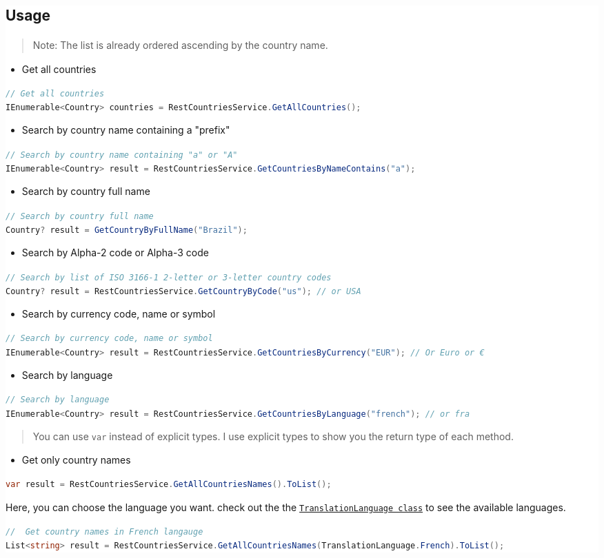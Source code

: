 ## Usage

> Note: The list is already ordered ascending by the country name. 

- Get all countries

```csharp
// Get all countries
IEnumerable<Country> countries = RestCountriesService.GetAllCountries();
```

- Search by country name containing a "prefix"

```csharp
// Search by country name containing "a" or "A"
IEnumerable<Country> result = RestCountriesService.GetCountriesByNameContains("a");
```

- Search by country full name

```csharp
// Search by country full name
Country? result = GetCountryByFullName("Brazil");
```

- Search by Alpha-2 code or Alpha-3 code

```csharp
// Search by list of ISO 3166-1 2-letter or 3-letter country codes
Country? result = RestCountriesService.GetCountryByCode("us"); // or USA
```

- Search by  currency code, name or symbol

```csharp
// Search by currency code, name or symbol
IEnumerable<Country> result = RestCountriesService.GetCountriesByCurrency("EUR"); // Or Euro or €
```

- Search by language

```csharp
// Search by language
IEnumerable<Country> result = RestCountriesService.GetCountriesByLanguage("french"); // or fra
```

> You can use `var` instead of explicit types. I use explicit types to show you the return type of each method.
>

- Get only country names

```csharp
var result = RestCountriesService.GetAllCountriesNames().ToList();
```

Here, you can choose the language you want. check out the the [`TranslationLanguage class`](https://github.com/egbakou/RESTCountries.NET/blob/main/src/RESTCountries.NET/Models/Translation.cs) to see the available languages.

```csharp
//  Get country names in French langauge
List<string> result = RestCountriesService.GetAllCountriesNames(TranslationLanguage.French).ToList();
```
